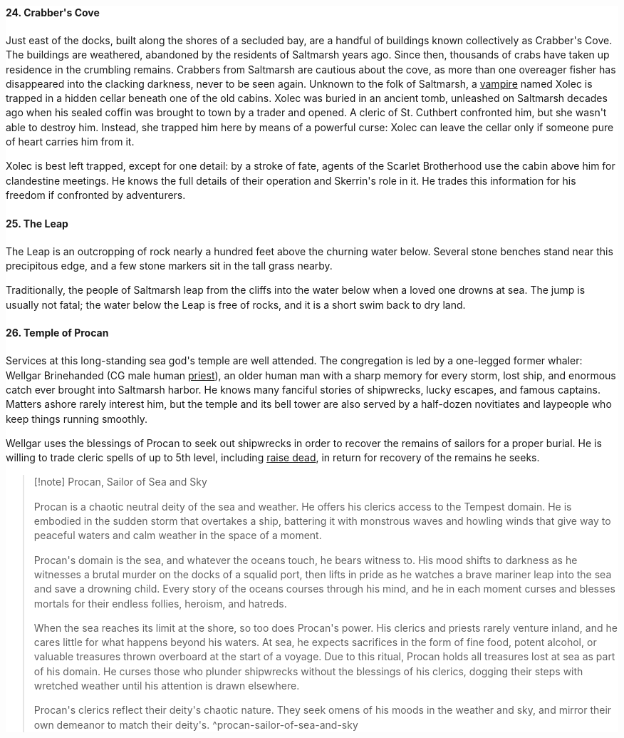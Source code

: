 #### 24. Crabber's Cove

Just east of the docks, built along the shores of a secluded bay, are a handful of buildings known collectively as Crabber's Cove. The buildings are weathered, abandoned by the residents of Saltmarsh years ago. Since then, thousands of crabs have taken up residence in the crumbling remains. Crabbers from Saltmarsh are cautious about the cove, as more than one overeager fisher has disappeared into the clacking darkness, never to be seen again. Unknown to the folk of Saltmarsh, a [vampire](/3-Mechanics/CLI/bestiary/undead/vampire.md) named Xolec is trapped in a hidden cellar beneath one of the old cabins. Xolec was buried in an ancient tomb, unleashed on Saltmarsh decades ago when his sealed coffin was brought to town by a trader and opened. A cleric of St. Cuthbert confronted him, but she wasn't able to destroy him. Instead, she trapped him here by means of a powerful curse: Xolec can leave the cellar only if someone pure of heart carries him from it.

Xolec is best left trapped, except for one detail: by a stroke of fate, agents of the Scarlet Brotherhood use the cabin above him for clandestine meetings. He knows the full details of their operation and Skerrin's role in it. He trades this information for his freedom if confronted by adventurers.

#### 25. The Leap

The Leap is an outcropping of rock nearly a hundred feet above the churning water below. Several stone benches stand near this precipitous edge, and a few stone markers sit in the tall grass nearby.

Traditionally, the people of Saltmarsh leap from the cliffs into the water below when a loved one drowns at sea. The jump is usually not fatal; the water below the Leap is free of rocks, and it is a short swim back to dry land.

#### 26. Temple of Procan

Services at this long-standing sea god's temple are well attended. The congregation is led by a one-legged former whaler: Wellgar Brinehanded (CG male human [priest](/3-Mechanics/CLI/bestiary/humanoid/priest.md)), an older human man with a sharp memory for every storm, lost ship, and enormous catch ever brought into Saltmarsh harbor. He knows many fanciful stories of shipwrecks, lucky escapes, and famous captains. Matters ashore rarely interest him, but the temple and its bell tower are also served by a half-dozen novitiates and laypeople who keep things running smoothly.

Wellgar uses the blessings of Procan to seek out shipwrecks in order to recover the remains of sailors for a proper burial. He is willing to trade cleric spells of up to 5th level, including [raise dead](/3-Mechanics/CLI/spells/raise-dead.md), in return for recovery of the remains he seeks.

> [!note] Procan, Sailor of Sea and Sky
> 
> Procan is a chaotic neutral deity of the sea and weather. He offers his clerics access to the Tempest domain. He is embodied in the sudden storm that overtakes a ship, battering it with monstrous waves and howling winds that give way to peaceful waters and calm weather in the space of a moment.
> 
> Procan's domain is the sea, and whatever the oceans touch, he bears witness to. His mood shifts to darkness as he witnesses a brutal murder on the docks of a squalid port, then lifts in pride as he watches a brave mariner leap into the sea and save a drowning child. Every story of the oceans courses through his mind, and he in each moment curses and blesses mortals for their endless follies, heroism, and hatreds.
> 
> When the sea reaches its limit at the shore, so too does Procan's power. His clerics and priests rarely venture inland, and he cares little for what happens beyond his waters. At sea, he expects sacrifices in the form of fine food, potent alcohol, or valuable treasures thrown overboard at the start of a voyage. Due to this ritual, Procan holds all treasures lost at sea as part of his domain. He curses those who plunder shipwrecks without the blessings of his clerics, dogging their steps with wretched weather until his attention is drawn elsewhere.
> 
> Procan's clerics reflect their deity's chaotic nature. They seek omens of his moods in the weather and sky, and mirror their own demeanor to match their deity's.
^procan-sailor-of-sea-and-sky
